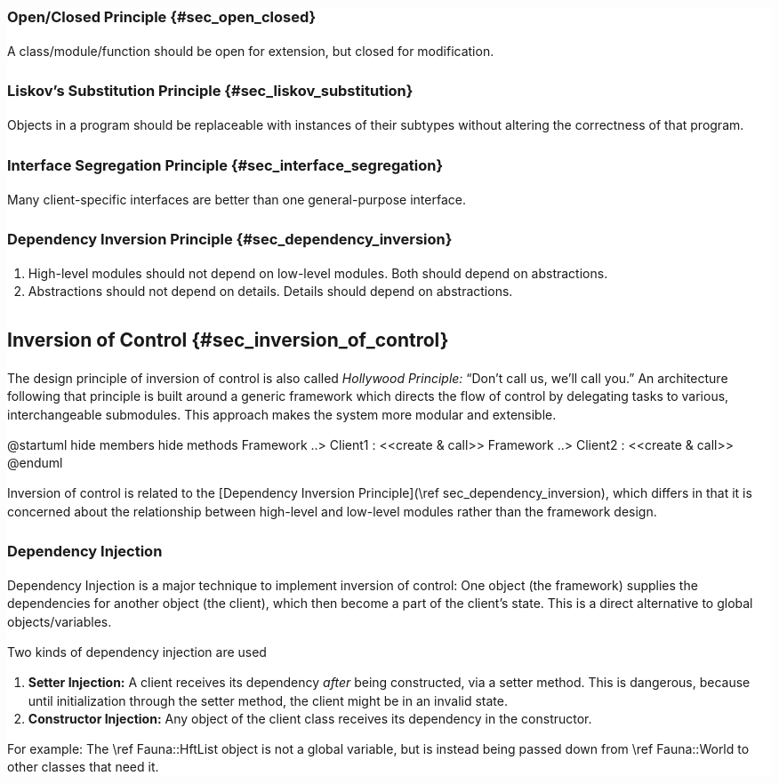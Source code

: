 ### Open/Closed Principle {#sec_open_closed}
A class/module/function should be open for extension, but closed for modification.

### Liskov’s Substitution Principle {#sec_liskov_substitution}
Objects in a program should be replaceable with instances of their subtypes without altering the correctness of that program.

### Interface Segregation Principle {#sec_interface_segregation}
Many client-specific interfaces are better than one general-purpose interface.

### Dependency Inversion Principle {#sec_dependency_inversion}
1. High-level modules should not depend on low-level modules. Both should depend on abstractions.
2. Abstractions should not depend on details. Details should depend on abstractions.

## Inversion of Control {#sec_inversion_of_control}
The design principle of inversion of control is also called *Hollywood Principle:* “Don’t call us, we’ll call you.”
An architecture following that principle is built around a generic framework which directs the flow of control by delegating tasks to various, interchangeable submodules.
This approach makes the system more modular and extensible.

@startuml
	hide members
	hide methods
	Framework ..> Client1 : <<create & call>>
	Framework ..> Client2 : <<create & call>>
@enduml

Inversion of control is related to the [Dependency Inversion Principle](\ref sec_dependency_inversion), which differs in that it is concerned about the relationship between high-level and low-level modules rather than the framework design.

### Dependency Injection
Dependency Injection is a major technique to implement inversion of control:
One object (the framework) supplies the dependencies for another object (the client), which then become a part of the client’s state.
This is a direct alternative to global objects/variables.

Two kinds of dependency injection are used
1. **Setter Injection:** A client receives its dependency *after* being constructed, via a setter method. This is dangerous, because until initialization through the setter method, the client might be in an invalid state.
2. **Constructor Injection:** Any object of the client class receives its dependency in the constructor.

For example: The \ref Fauna::HftList object is not a global variable, but is instead being passed down from \ref Fauna::World to other classes that need it.
